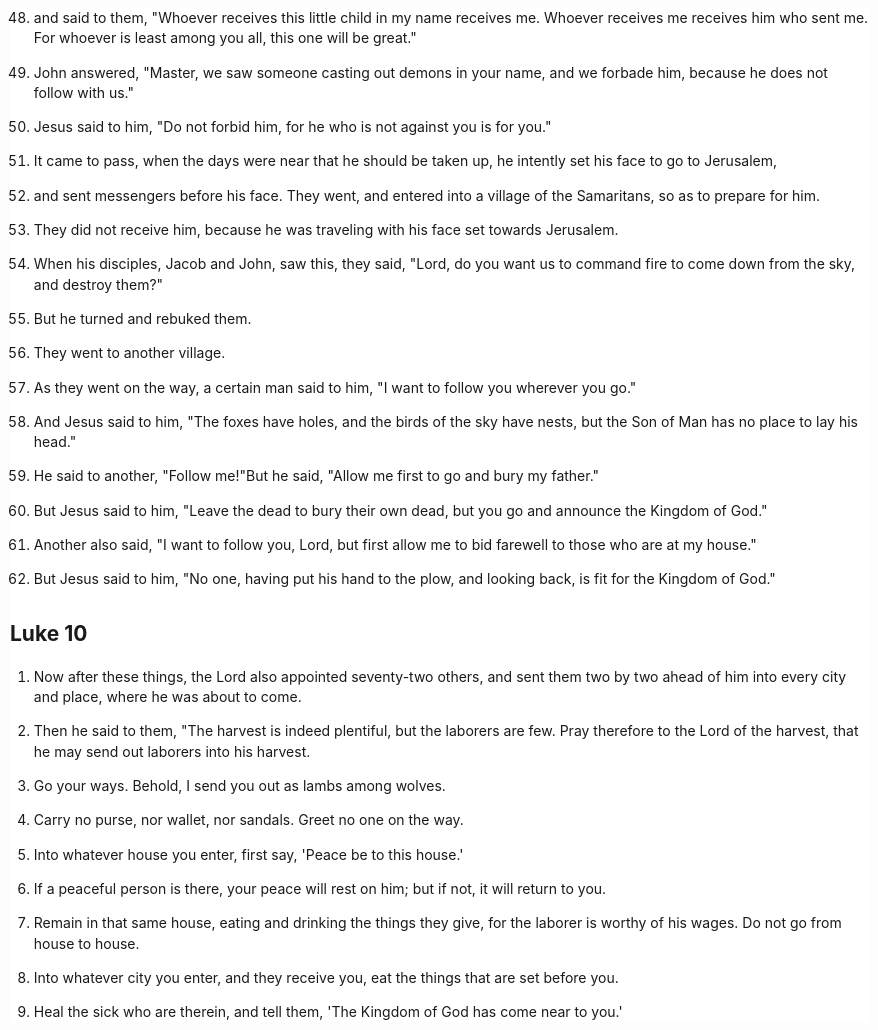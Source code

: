 48. and said to them, "Whoever receives this little child in my name receives me. Whoever receives me receives him who sent me. For whoever is least among you all, this one will be great."

49. John answered, "Master, we saw someone casting out demons in your name, and we forbade him, because he does not follow with us."

50. Jesus said to him, "Do not forbid him, for he who is not against you is for you."

51. It came to pass, when the days were near that he should be taken up, he intently set his face to go to Jerusalem,

52. and sent messengers before his face. They went, and entered into a village of the Samaritans, so as to prepare for him.

53. They did not receive him, because he was traveling with his face set towards Jerusalem.

54. When his disciples, Jacob and John, saw this, they said, "Lord, do you want us to command fire to come down from the sky, and destroy them?"

55. But he turned and rebuked them.

56. They went to another village.

57. As they went on the way, a certain man said to him, "I want to follow you wherever you go."

58. And Jesus said to him, "The foxes have holes, and the birds of the sky have nests, but the Son of Man has no place to lay his head."

59. He said to another, "Follow me!"But he said, "Allow me first to go and bury my father."

60. But Jesus said to him, "Leave the dead to bury their own dead, but you go and announce the Kingdom of God."

61. Another also said, "I want to follow you, Lord, but first allow me to bid farewell to those who are at my house."

62. But Jesus said to him, "No one, having put his hand to the plow, and looking back, is fit for the Kingdom of God."

## Luke 10

1. Now after these things, the Lord also appointed seventy-two others, and sent them two by two ahead of him into every city and place, where he was about to come.

2. Then he said to them, "The harvest is indeed plentiful, but the laborers are few. Pray therefore to the Lord of the harvest, that he may send out laborers into his harvest.

3. Go your ways. Behold, I send you out as lambs among wolves.

4. Carry no purse, nor wallet, nor sandals. Greet no one on the way.

5. Into whatever house you enter, first say, 'Peace be to this house.'

6. If a peaceful person is there, your peace will rest on him; but if not, it will return to you.

7. Remain in that same house, eating and drinking the things they give, for the laborer is worthy of his wages. Do not go from house to house.

8. Into whatever city you enter, and they receive you, eat the things that are set before you.

9. Heal the sick who are therein, and tell them, 'The Kingdom of God has come near to you.'
